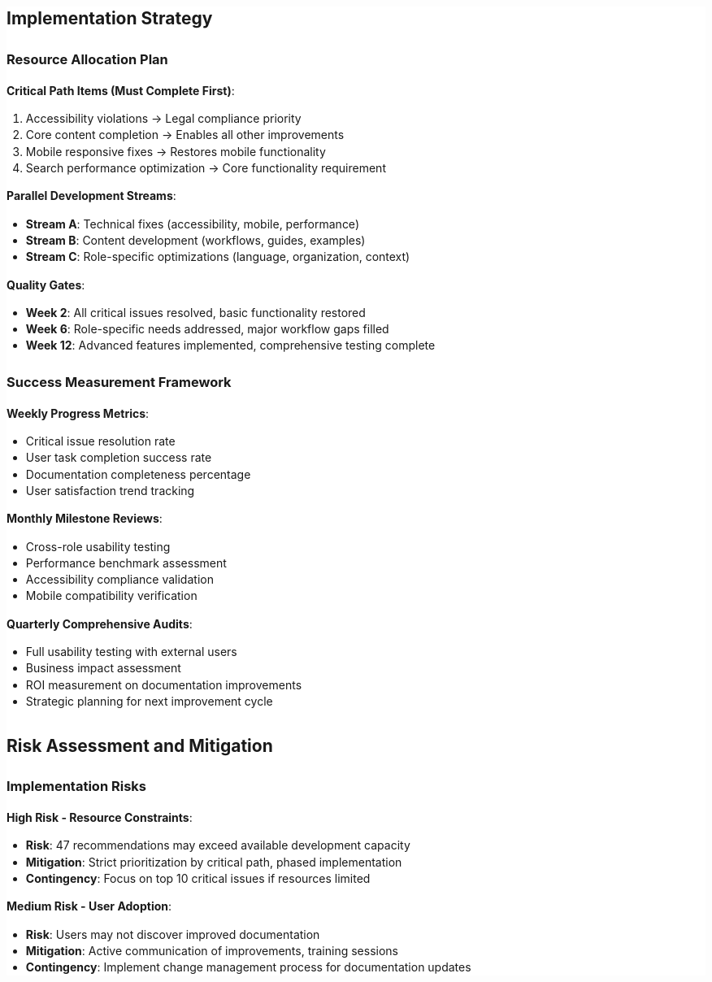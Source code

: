 ## Implementation Strategy

### Resource Allocation Plan

**Critical Path Items (Must Complete First)**:
1. Accessibility violations → Legal compliance priority
2. Core content completion → Enables all other improvements
3. Mobile responsive fixes → Restores mobile functionality
4. Search performance optimization → Core functionality requirement

**Parallel Development Streams**:
- **Stream A**: Technical fixes (accessibility, mobile, performance)
- **Stream B**: Content development (workflows, guides, examples)
- **Stream C**: Role-specific optimizations (language, organization, context)

**Quality Gates**:
- **Week 2**: All critical issues resolved, basic functionality restored
- **Week 6**: Role-specific needs addressed, major workflow gaps filled
- **Week 12**: Advanced features implemented, comprehensive testing complete

### Success Measurement Framework

**Weekly Progress Metrics**:
- Critical issue resolution rate
- User task completion success rate
- Documentation completeness percentage
- User satisfaction trend tracking

**Monthly Milestone Reviews**:
- Cross-role usability testing
- Performance benchmark assessment
- Accessibility compliance validation
- Mobile compatibility verification

**Quarterly Comprehensive Audits**:
- Full usability testing with external users
- Business impact assessment
- ROI measurement on documentation improvements
- Strategic planning for next improvement cycle

## Risk Assessment and Mitigation

### Implementation Risks

**High Risk - Resource Constraints**:
- **Risk**: 47 recommendations may exceed available development capacity
- **Mitigation**: Strict prioritization by critical path, phased implementation
- **Contingency**: Focus on top 10 critical issues if resources limited

**Medium Risk - User Adoption**:
- **Risk**: Users may not discover improved documentation
- **Mitigation**: Active communication of improvements, training sessions
- **Contingency**: Implement change management process for documentation updates
